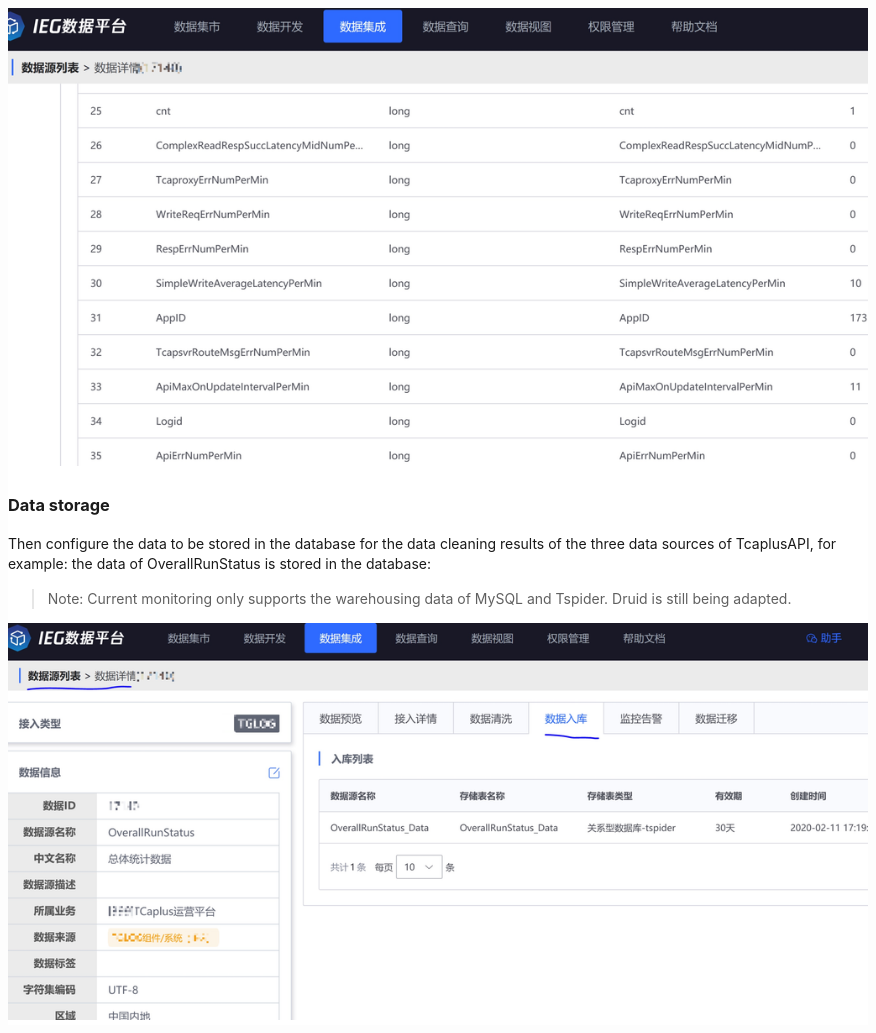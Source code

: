 ![-w2021](media/15816619194681.jpg)

### Data storage

Then configure the data to be stored in the database for the data cleaning results of the three data sources of TcaplusAPI, for example: the data of OverallRunStatus is stored in the database:

> Note: Current monitoring only supports the warehousing data of MySQL and Tspider. Druid is still being adapted.

![-w2021](media/15816619757486.jpg)
